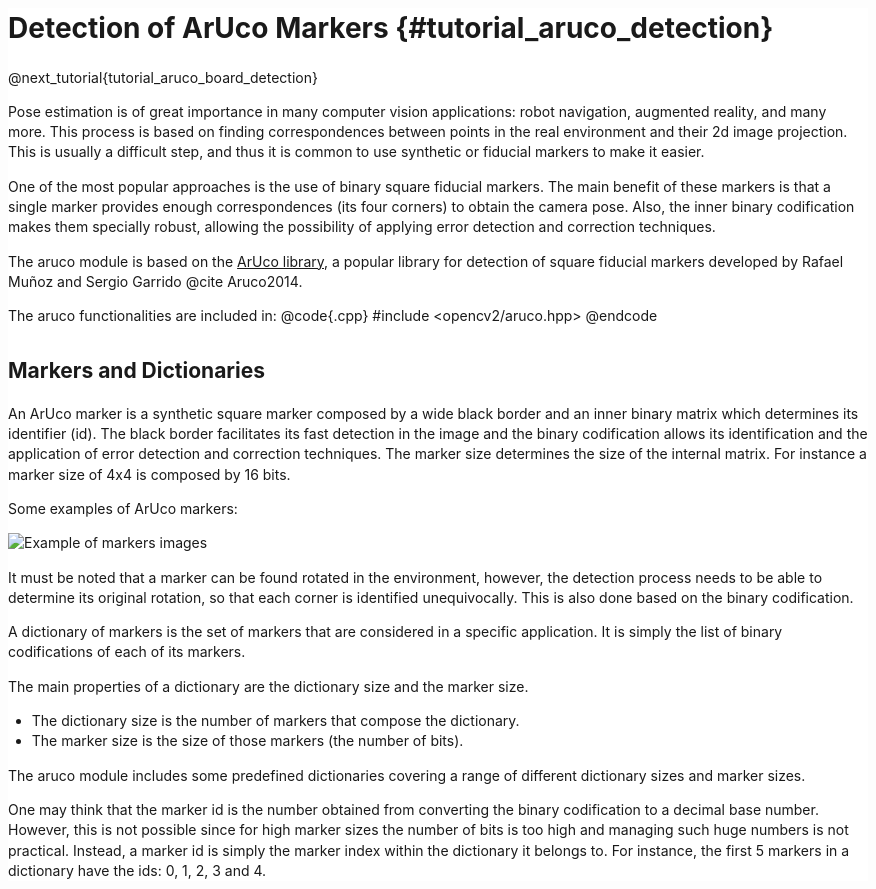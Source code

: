 Detection of ArUco Markers {#tutorial_aruco_detection}
==============================

@next_tutorial{tutorial_aruco_board_detection}

Pose estimation is of great importance in many computer vision applications: robot navigation,
augmented reality, and many more. This process is based on finding correspondences between points in
the real environment and their 2d image projection. This is usually a difficult step, and thus it is
common to use synthetic or fiducial markers to make it easier.

One of the most popular approaches is the use of binary square fiducial markers. The main benefit
of these markers is that a single marker provides enough correspondences (its four corners)
to obtain the camera pose. Also, the inner binary codification makes them specially robust, allowing
the possibility of applying error detection and correction techniques.

The aruco module is based on the [ArUco library](http://www.uco.es/investiga/grupos/ava/node/26),
a popular library for detection of square fiducial markers developed by Rafael Muñoz and Sergio Garrido @cite Aruco2014.

The aruco functionalities are included in:
@code{.cpp}
#include <opencv2/aruco.hpp>
@endcode


Markers and Dictionaries
------

An ArUco marker is a synthetic square marker composed by a wide black border and an inner binary
matrix which determines its identifier (id). The black border facilitates its fast detection in the
image and the binary codification allows its identification and the application of error detection
and correction techniques. The marker size determines the size of the internal matrix. For instance
a marker size of 4x4 is composed by 16 bits.

Some examples of ArUco markers:

![Example of markers images](images/markers.jpg)

It must be noted that a marker can be found rotated in the environment, however, the detection
process needs to be able to determine its original rotation, so that each corner is identified
unequivocally. This is also done based on the binary codification.

A dictionary of markers is the set of markers that are considered in a specific application. It is
simply the list of binary codifications of each of its markers.

The main properties of a dictionary are the dictionary size and the marker size.

- The dictionary size is the number of markers that compose the dictionary.
- The marker size is the size of those markers (the number of bits).

The aruco module includes some predefined dictionaries covering a range of different dictionary
sizes and marker sizes.

One may think that the marker id is the number obtained from converting the binary codification to
a decimal base number. However, this is not possible since for high marker sizes the number of bits
is too high and managing such huge numbers is not practical. Instead, a marker id is simply
the marker index within the dictionary it belongs to. For instance, the first 5 markers in a
dictionary have the ids: 0, 1, 2, 3 and 4.
